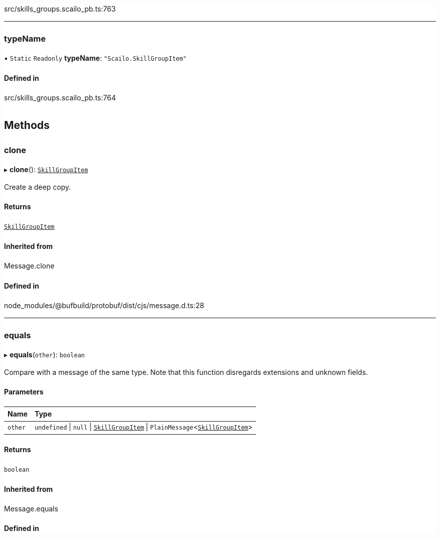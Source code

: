 src/skills_groups.scailo_pb.ts:763

___

### typeName

▪ `Static` `Readonly` **typeName**: ``"Scailo.SkillGroupItem"``

#### Defined in

src/skills_groups.scailo_pb.ts:764

## Methods

### clone

▸ **clone**(): [`SkillGroupItem`](SkillGroupItem.md)

Create a deep copy.

#### Returns

[`SkillGroupItem`](SkillGroupItem.md)

#### Inherited from

Message.clone

#### Defined in

node_modules/@bufbuild/protobuf/dist/cjs/message.d.ts:28

___

### equals

▸ **equals**(`other`): `boolean`

Compare with a message of the same type.
Note that this function disregards extensions and unknown fields.

#### Parameters

| Name | Type |
| :------ | :------ |
| `other` | `undefined` \| ``null`` \| [`SkillGroupItem`](SkillGroupItem.md) \| `PlainMessage`\<[`SkillGroupItem`](SkillGroupItem.md)\> |

#### Returns

`boolean`

#### Inherited from

Message.equals

#### Defined in

